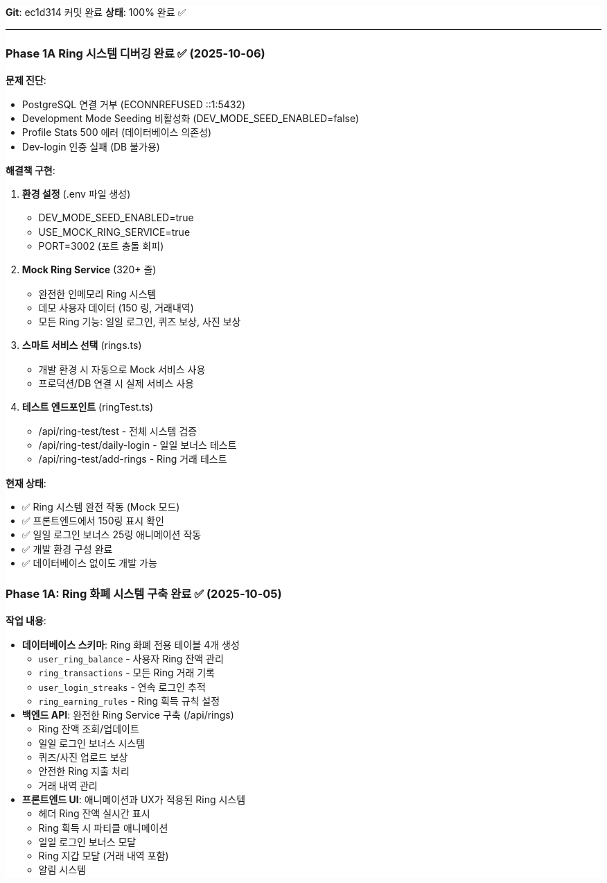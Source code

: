 **Git**: ec1d314 커밋 완료
**상태**: 100% 완료 ✅

---

### Phase 1A Ring 시스템 디버깅 완료 ✅ (2025-10-06)

**문제 진단**:
- PostgreSQL 연결 거부 (ECONNREFUSED ::1:5432)
- Development Mode Seeding 비활성화 (DEV_MODE_SEED_ENABLED=false)
- Profile Stats 500 에러 (데이터베이스 의존성)
- Dev-login 인증 실패 (DB 불가용)

**해결책 구현**:
1. **환경 설정** (.env 파일 생성)
   - DEV_MODE_SEED_ENABLED=true
   - USE_MOCK_RING_SERVICE=true
   - PORT=3002 (포트 충돌 회피)

2. **Mock Ring Service** (320+ 줄)
   - 완전한 인메모리 Ring 시스템
   - 데모 사용자 데이터 (150 링, 거래내역)
   - 모든 Ring 기능: 일일 로그인, 퀴즈 보상, 사진 보상

3. **스마트 서비스 선택** (rings.ts)
   - 개발 환경 시 자동으로 Mock 서비스 사용
   - 프로덕션/DB 연결 시 실제 서비스 사용

4. **테스트 엔드포인트** (ringTest.ts)
   - /api/ring-test/test - 전체 시스템 검증
   - /api/ring-test/daily-login - 일일 보너스 테스트
   - /api/ring-test/add-rings - Ring 거래 테스트

**현재 상태**:
- ✅ Ring 시스템 완전 작동 (Mock 모드)
- ✅ 프론트엔드에서 150링 표시 확인
- ✅ 일일 로그인 보너스 25링 애니메이션 작동
- ✅ 개발 환경 구성 완료
- ✅ 데이터베이스 없이도 개발 가능

### Phase 1A: Ring 화폐 시스템 구축 완료 ✅ (2025-10-05)

**작업 내용**:
- **데이터베이스 스키마**: Ring 화폐 전용 테이블 4개 생성
  * `user_ring_balance` - 사용자 Ring 잔액 관리
  * `ring_transactions` - 모든 Ring 거래 기록
  * `user_login_streaks` - 연속 로그인 추적
  * `ring_earning_rules` - Ring 획득 규칙 설정
- **백엔드 API**: 완전한 Ring Service 구축 (/api/rings)
  * Ring 잔액 조회/업데이트
  * 일일 로그인 보너스 시스템
  * 퀴즈/사진 업로드 보상
  * 안전한 Ring 지출 처리
  * 거래 내역 관리
- **프론트엔드 UI**: 애니메이션과 UX가 적용된 Ring 시스템
  * 헤더 Ring 잔액 실시간 표시
  * Ring 획득 시 파티클 애니메이션
  * 일일 로그인 보너스 모달
  * Ring 지갑 모달 (거래 내역 포함)
  * 알림 시스템
